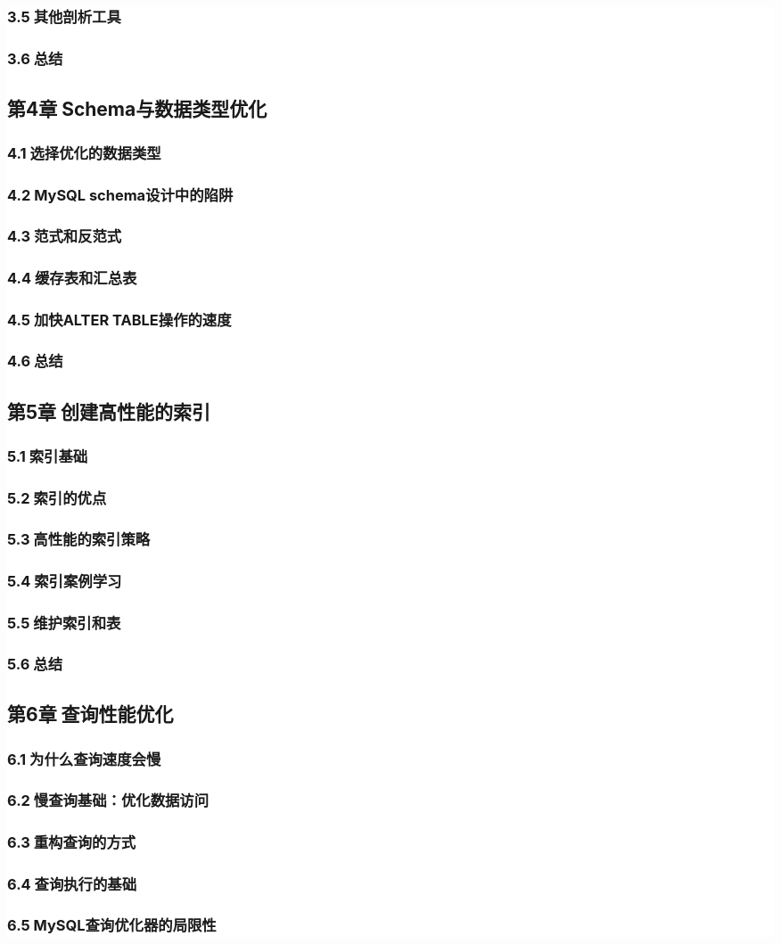 ### 3.5 其他剖析工具

### 3.6 总结

## 第4章 Schema与数据类型优化

### 4.1 选择优化的数据类型

### 4.2 MySQL schema设计中的陷阱

### 4.3 范式和反范式

### 4.4 缓存表和汇总表

### 4.5 加快ALTER TABLE操作的速度

### 4.6 总结

## 第5章 创建高性能的索引

### 5.1 索引基础

### 5.2 索引的优点

### 5.3 高性能的索引策略

### 5.4 索引案例学习

### 5.5 维护索引和表

### 5.6 总结

## 第6章 查询性能优化

### 6.1 为什么查询速度会慢

### 6.2 慢查询基础：优化数据访问

### 6.3 重构查询的方式

### 6.4 查询执行的基础

### 6.5 MySQL查询优化器的局限性
